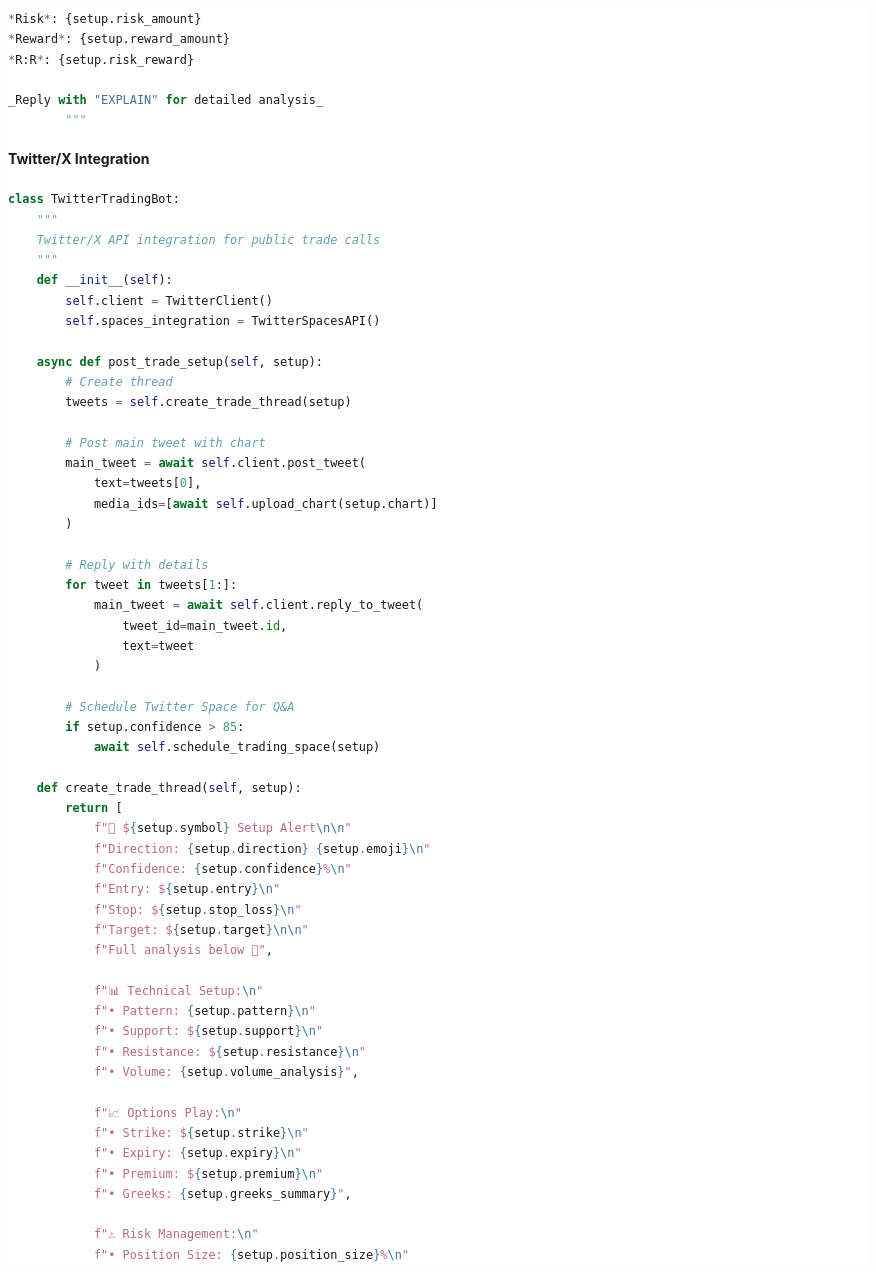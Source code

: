 ```python
*Risk*: {setup.risk_amount}
*Reward*: {setup.reward_amount}
*R:R*: {setup.risk_reward}

_Reply with "EXPLAIN" for detailed analysis_
        """
```

#### Twitter/X Integration

```python
class TwitterTradingBot:
    """
    Twitter/X API integration for public trade calls
    """
    def __init__(self):
        self.client = TwitterClient()
        self.spaces_integration = TwitterSpacesAPI()
        
    async def post_trade_setup(self, setup):
        # Create thread
        tweets = self.create_trade_thread(setup)
        
        # Post main tweet with chart
        main_tweet = await self.client.post_tweet(
            text=tweets[0],
            media_ids=[await self.upload_chart(setup.chart)]
        )
        
        # Reply with details
        for tweet in tweets[1:]:
            main_tweet = await self.client.reply_to_tweet(
                tweet_id=main_tweet.id,
                text=tweet
            )
        
        # Schedule Twitter Space for Q&A
        if setup.confidence > 85:
            await self.schedule_trading_space(setup)
    
    def create_trade_thread(self, setup):
        return [
            f"🚨 ${setup.symbol} Setup Alert\n\n"
            f"Direction: {setup.direction} {setup.emoji}\n"
            f"Confidence: {setup.confidence}%\n"
            f"Entry: ${setup.entry}\n"
            f"Stop: ${setup.stop_loss}\n"
            f"Target: ${setup.target}\n\n"
            f"Full analysis below 🧵",
            
            f"📊 Technical Setup:\n"
            f"• Pattern: {setup.pattern}\n"
            f"• Support: ${setup.support}\n"
            f"• Resistance: ${setup.resistance}\n"
            f"• Volume: {setup.volume_analysis}",
            
            f"📈 Options Play:\n"
            f"• Strike: ${setup.strike}\n"
            f"• Expiry: {setup.expiry}\n"
            f"• Premium: ${setup.premium}\n"
            f"• Greeks: {setup.greeks_summary}",
            
            f"⚠️ Risk Management:\n"
            f"• Position Size: {setup.position_size}%\n"
```